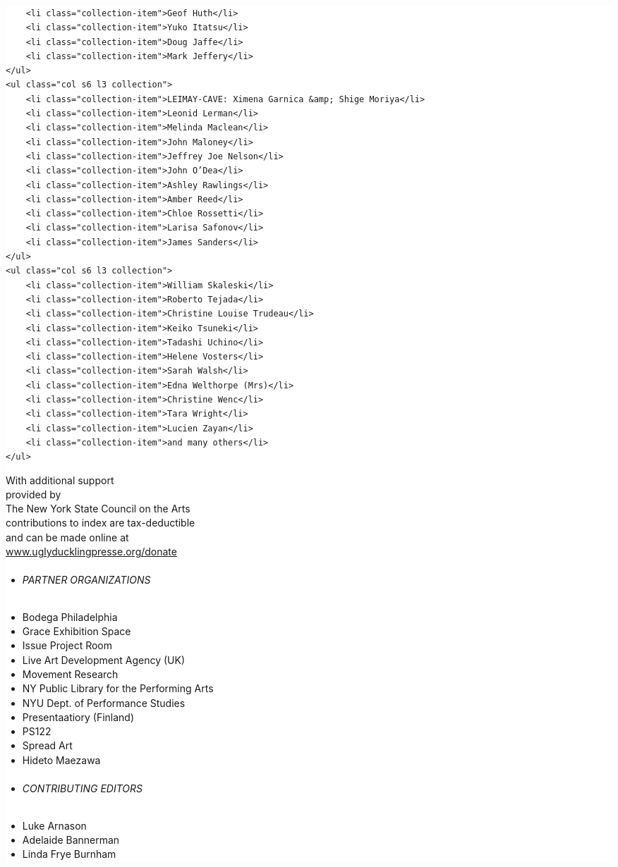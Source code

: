 		<li class="collection-item">Geof Huth</li>
		<li class="collection-item">Yuko Itatsu</li>
		<li class="collection-item">Doug Jaffe</li>
		<li class="collection-item">Mark Jeffery</li>
	</ul> 
	<ul class="col s6 l3 collection">
		<li class="collection-item">LEIMAY-CAVE: Ximena Garnica &amp; Shige Moriya</li>
		<li class="collection-item">Leonid Lerman</li>
		<li class="collection-item">Melinda Maclean</li>
		<li class="collection-item">John Maloney</li>
		<li class="collection-item">Jeffrey Joe Nelson</li>
		<li class="collection-item">John O’Dea</li>
		<li class="collection-item">Ashley Rawlings</li>
		<li class="collection-item">Amber Reed</li>
		<li class="collection-item">Chloe Rossetti</li>
		<li class="collection-item">Larisa Safonov</li>
		<li class="collection-item">James Sanders</li>
	</ul>
	<ul class="col s6 l3 collection">
		<li class="collection-item">William Skaleski</li>
		<li class="collection-item">Roberto Tejada</li>
		<li class="collection-item">Christine Louise Trudeau</li>
		<li class="collection-item">Keiko Tsuneki</li>
		<li class="collection-item">Tadashi Uchino</li>
		<li class="collection-item">Helene Vosters</li>
		<li class="collection-item">Sarah Walsh</li>
		<li class="collection-item">Edna Welthorpe (Mrs)</li>
		<li class="collection-item">Christine Wenc</li>
		<li class="collection-item">Tara Wright</li>
		<li class="collection-item">Lucien Zayan</li>
		<li class="collection-item">and many others</li>
	</ul>
</div>


With additional support <br>
provided by  <br>
The New York State Council on the Arts  <br>
contributions to index are tax-deductible  <br>
and can be made online at  <br>
<a href="http://www.uglyducklingpresse.org/donate" target="_blank">www.uglyducklingpresse.org/donate</a>
</div>

<div class="intro-page-container">
	<div class="row">
		<ul class="col s12 m4 l3 collection with-header">
	    <li class="collection-header"><h6>PARTNER ORGANIZATIONS</h6></li>
	    <li class="collection-item">Bodega Philadelphia</li>
	    <li class="collection-item">Grace Exhibition Space</li>
	    <li class="collection-item">Issue Project Room</li>
	    <li class="collection-item">Live Art Development Agency (UK)</li>
	    <li class="collection-item">Movement Research</li>
	    <li class="collection-item">NY Public Library for the Performing Arts</li>
	    <li class="collection-item">NYU Dept. of Performance Studies</li>
	    <li class="collection-item">Presentaatiory (Finland)</li>
	    <li class="collection-item">PS122</li>
	    <li class="collection-item">Spread Art</li>
	    <li class="collection-item">Hideto Maezawa</li>
	  </ul>
		<ul class="col s12 m4 l3 collection with-header">
	    <li class="collection-header"><h6>CONTRIBUTING EDITORS</h6></li>
	    <li class="collection-item">Luke Arnason</li>
			<li class="collection-item">Adelaide Bannerman</li>
			<li class="collection-item">Linda Frye Burnham</li>